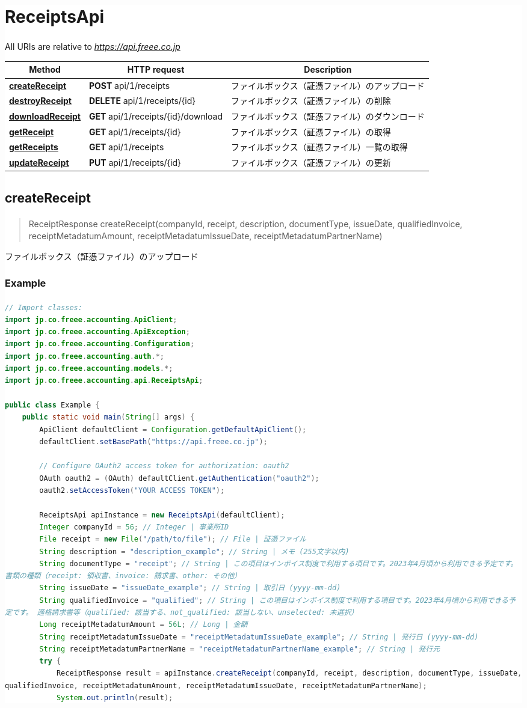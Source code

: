 # ReceiptsApi

All URIs are relative to *https://api.freee.co.jp*

Method | HTTP request | Description
------------- | ------------- | -------------
[**createReceipt**](ReceiptsApi.md#createReceipt) | **POST** api/1/receipts | ファイルボックス（証憑ファイル）のアップロード
[**destroyReceipt**](ReceiptsApi.md#destroyReceipt) | **DELETE** api/1/receipts/{id} | ファイルボックス（証憑ファイル）の削除
[**downloadReceipt**](ReceiptsApi.md#downloadReceipt) | **GET** api/1/receipts/{id}/download | ファイルボックス（証憑ファイル）のダウンロード
[**getReceipt**](ReceiptsApi.md#getReceipt) | **GET** api/1/receipts/{id} | ファイルボックス（証憑ファイル）の取得
[**getReceipts**](ReceiptsApi.md#getReceipts) | **GET** api/1/receipts | ファイルボックス（証憑ファイル）一覧の取得
[**updateReceipt**](ReceiptsApi.md#updateReceipt) | **PUT** api/1/receipts/{id} | ファイルボックス（証憑ファイル）の更新



## createReceipt

> ReceiptResponse createReceipt(companyId, receipt, description, documentType, issueDate, qualifiedInvoice, receiptMetadatumAmount, receiptMetadatumIssueDate, receiptMetadatumPartnerName)

ファイルボックス（証憑ファイル）のアップロード

### Example

```java
// Import classes:
import jp.co.freee.accounting.ApiClient;
import jp.co.freee.accounting.ApiException;
import jp.co.freee.accounting.Configuration;
import jp.co.freee.accounting.auth.*;
import jp.co.freee.accounting.models.*;
import jp.co.freee.accounting.api.ReceiptsApi;

public class Example {
    public static void main(String[] args) {
        ApiClient defaultClient = Configuration.getDefaultApiClient();
        defaultClient.setBasePath("https://api.freee.co.jp");
        
        // Configure OAuth2 access token for authorization: oauth2
        OAuth oauth2 = (OAuth) defaultClient.getAuthentication("oauth2");
        oauth2.setAccessToken("YOUR ACCESS TOKEN");

        ReceiptsApi apiInstance = new ReceiptsApi(defaultClient);
        Integer companyId = 56; // Integer | 事業所ID
        File receipt = new File("/path/to/file"); // File | 証憑ファイル
        String description = "description_example"; // String | メモ (255文字以内)
        String documentType = "receipt"; // String | この項目はインボイス制度で利用する項目です。2023年4月頃から利用できる予定です。 書類の種類（receipt: 領収書、invoice: 請求書、other: その他） 
        String issueDate = "issueDate_example"; // String | 取引日 (yyyy-mm-dd)
        String qualifiedInvoice = "qualified"; // String | この項目はインボイス制度で利用する項目です。2023年4月頃から利用できる予定です。 適格請求書等（qualified: 該当する、not_qualified: 該当しない、unselected: 未選択） 
        Long receiptMetadatumAmount = 56L; // Long | 金額
        String receiptMetadatumIssueDate = "receiptMetadatumIssueDate_example"; // String | 発行日 (yyyy-mm-dd)
        String receiptMetadatumPartnerName = "receiptMetadatumPartnerName_example"; // String | 発行元
        try {
            ReceiptResponse result = apiInstance.createReceipt(companyId, receipt, description, documentType, issueDate, qualifiedInvoice, receiptMetadatumAmount, receiptMetadatumIssueDate, receiptMetadatumPartnerName);
            System.out.println(result);
```
